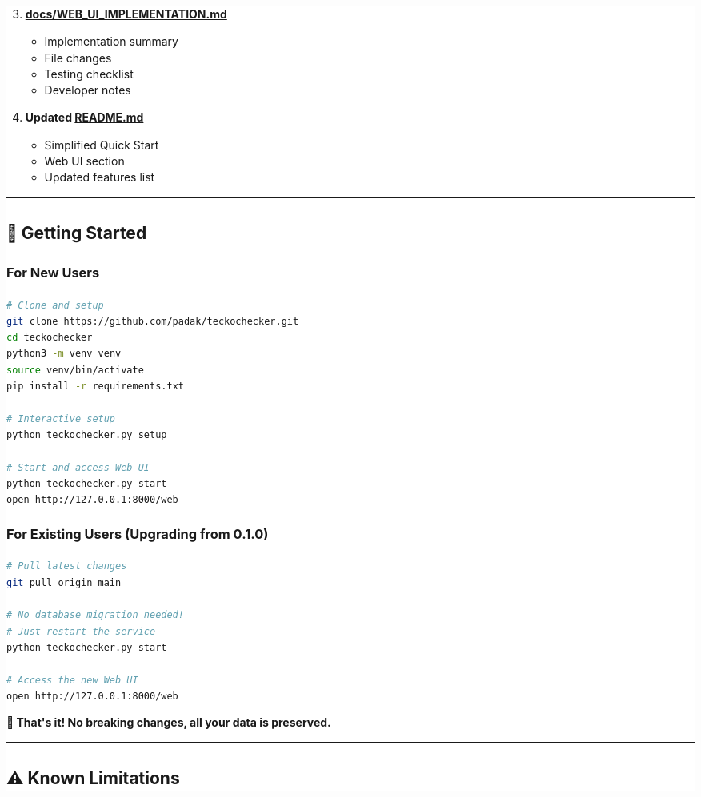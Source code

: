 3. **[docs/WEB_UI_IMPLEMENTATION.md](docs/WEB_UI_IMPLEMENTATION.md)**
   - Implementation summary
   - File changes
   - Testing checklist
   - Developer notes

4. **Updated [README.md](README.md)**
   - Simplified Quick Start
   - Web UI section
   - Updated features list

---

## 🚀 Getting Started

### For New Users

```bash
# Clone and setup
git clone https://github.com/padak/teckochecker.git
cd teckochecker
python3 -m venv venv
source venv/bin/activate
pip install -r requirements.txt

# Interactive setup
python teckochecker.py setup

# Start and access Web UI
python teckochecker.py start
open http://127.0.0.1:8000/web
```

### For Existing Users (Upgrading from 0.1.0)

```bash
# Pull latest changes
git pull origin main

# No database migration needed!
# Just restart the service
python teckochecker.py start

# Access the new Web UI
open http://127.0.0.1:8000/web
```

**🎉 That's it! No breaking changes, all your data is preserved.**

---

## ⚠️ Known Limitations
